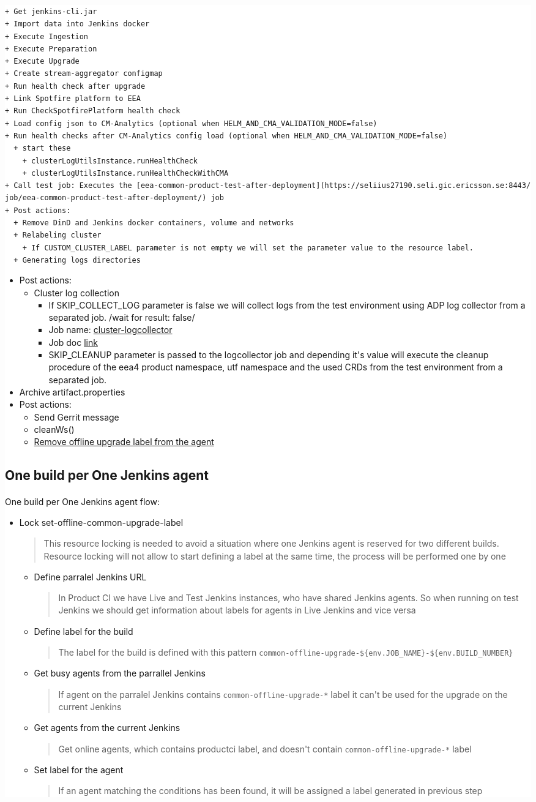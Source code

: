     + Get jenkins-cli.jar
    + Import data into Jenkins docker
    + Execute Ingestion
    + Execute Preparation
    + Execute Upgrade
    + Create stream-aggregator configmap
    + Run health check after upgrade
    + Link Spotfire platform to EEA
    + Run CheckSpotfirePlatform health check
    + Load config json to CM-Analytics (optional when HELM_AND_CMA_VALIDATION_MODE=false)
    + Run health checks after CM-Analytics config load (optional when HELM_AND_CMA_VALIDATION_MODE=false)
      + start these
        + clusterLogUtilsInstance.runHealthCheck
        + clusterLogUtilsInstance.runHealthCheckWithCMA
    + Call test job: Executes the [eea-common-product-test-after-deployment](https://seliius27190.seli.gic.ericsson.se:8443/job/eea-common-product-test-after-deployment/) job
    + Post actions:
      + Remove DinD and Jenkins docker containers, volume and networks
      + Relabeling cluster
        + If CUSTOM_CLUSTER_LABEL parameter is not empty we will set the parameter value to the resource label.
      + Generating logs directories
  + Post actions:
    + Cluster log collection
      + If SKIP_COLLECT_LOG parameter is false we will collect logs from the test environment using ADP log collector from a separated job. /wait for result: false/
      + Job name: [cluster-logcollector](https://seliius27190.seli.gic.ericsson.se:8443/job/cluster-logcollector)
      + Job doc [link](https://eteamspace.internal.ericsson.com/display/ECISE/Cluster+Log+Collector)
      + SKIP_CLEANUP parameter is passed to the logcollector job and depending it's value will execute the cleanup procedure of the eea4 product namespace, utf namespace and the used CRDs from the test environment from a separated job.
+ Archive artifact.properties
+ Post actions:
  + Send Gerrit message
  + cleanWs()
  + [Remove offline upgrade label from the agent](#jenkins-agent-label-cleanup)

## One build per One Jenkins agent

One build per One Jenkins agent flow:

+ Lock set-offline-common-upgrade-label
  > This resource locking is needed to avoid a situation where one Jenkins agent is reserved for two different builds. Resource locking will not allow to start defining a label at the same time, the process will be performed one by one
  + Define parralel Jenkins URL
    > In Product CI we have Live and Test Jenkins instances, who have shared Jenkins agents. So when running on test Jenkins we should get information about labels for agents in Live Jenkins and vice versa
  + Define label for the build
    > The label for the build is defined with this pattern `common-offline-upgrade-${env.JOB_NAME}-${env.BUILD_NUMBER}`
  + Get busy agents from the parrallel Jenkins
    > If agent on the parralel Jenkins contains `common-offline-upgrade-*` label it can't be used for the upgrade on the current Jenkins
  + Get agents from the current Jenkins
    > Get online agents, which contains productci label, and doesn't contain `common-offline-upgrade-*` label
  + Set label for the agent
    > If an agent matching the conditions has been found, it will be assigned a label generated in previous step